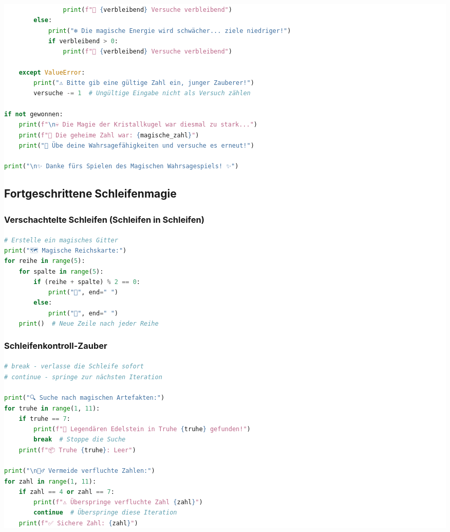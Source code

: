 ```python
                print(f"🔮 {verbleibend} Versuche verbleibend")
        else:
            print("❄️ Die magische Energie wird schwächer... ziele niedriger!")
            if verbleibend > 0:
                print(f"🔮 {verbleibend} Versuche verbleibend")
                
    except ValueError:
        print("⚠️ Bitte gib eine gültige Zahl ein, junger Zauberer!")
        versuche -= 1  # Ungültige Eingabe nicht als Versuch zählen

if not gewonnen:
    print(f"\n💀 Die Magie der Kristallkugel war diesmal zu stark...")
    print(f"🔮 Die geheime Zahl war: {magische_zahl}")
    print("🌟 Übe deine Wahrsagefähigkeiten und versuche es erneut!")

print("\n✨ Danke fürs Spielen des Magischen Wahrsagespiels! ✨")
```

## Fortgeschrittene Schleifenmagie

### Verschachtelte Schleifen (Schleifen in Schleifen)
```python
# Erstelle ein magisches Gitter
print("🗺️ Magische Reichskarte:")
for reihe in range(5):
    for spalte in range(5):
        if (reihe + spalte) % 2 == 0:
            print("🌟", end=" ")
        else:
            print("🌙", end=" ")
    print()  # Neue Zeile nach jeder Reihe
```

### Schleifenkontroll-Zauber
```python
# break - verlasse die Schleife sofort
# continue - springe zur nächsten Iteration

print("🔍 Suche nach magischen Artefakten:")
for truhe in range(1, 11):
    if truhe == 7:
        print(f"💎 Legendären Edelstein in Truhe {truhe} gefunden!")
        break  # Stoppe die Suche
    print(f"📦 Truhe {truhe}: Leer")

print("\n🏃‍♂️ Vermeide verfluchte Zahlen:")
for zahl in range(1, 11):
    if zahl == 4 or zahl == 7:
        print(f"⚠️ Überspringe verfluchte Zahl {zahl}")
        continue  # Überspringe diese Iteration
    print(f"✅ Sichere Zahl: {zahl}")
```
